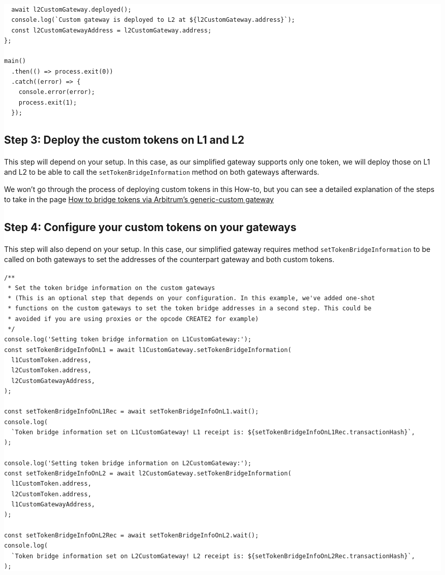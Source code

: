 ```tsx
  await l2CustomGateway.deployed();
  console.log(`Custom gateway is deployed to L2 at ${l2CustomGateway.address}`);
  const l2CustomGatewayAddress = l2CustomGateway.address;
};

main()
  .then(() => process.exit(0))
  .catch((error) => {
    console.error(error);
    process.exit(1);
  });
```

## Step 3: Deploy the custom tokens on L1 and L2

This step will depend on your setup. In this case, as our simplified gateway supports only one token, we will deploy those on L1 and L2 to be able to call the `setTokenBridgeInformation` method on both gateways afterwards.

We won’t go through the process of deploying custom tokens in this How-to, but you can see a detailed explanation of the steps to take in the page [How to bridge tokens via Arbitrum’s generic-custom gateway](/build-decentralized-apps/token-bridging/how-to-bridge-tokens-generic-custom)

## Step 4: Configure your custom tokens on your gateways

This step will also depend on your setup. In this case, our simplified gateway requires method `setTokenBridgeInformation` to be called on both gateways to set the addresses of the counterpart gateway and both custom tokens.

```tsx
/**
 * Set the token bridge information on the custom gateways
 * (This is an optional step that depends on your configuration. In this example, we've added one-shot
 * functions on the custom gateways to set the token bridge addresses in a second step. This could be
 * avoided if you are using proxies or the opcode CREATE2 for example)
 */
console.log('Setting token bridge information on L1CustomGateway:');
const setTokenBridgeInfoOnL1 = await l1CustomGateway.setTokenBridgeInformation(
  l1CustomToken.address,
  l2CustomToken.address,
  l2CustomGatewayAddress,
);

const setTokenBridgeInfoOnL1Rec = await setTokenBridgeInfoOnL1.wait();
console.log(
  `Token bridge information set on L1CustomGateway! L1 receipt is: ${setTokenBridgeInfoOnL1Rec.transactionHash}`,
);

console.log('Setting token bridge information on L2CustomGateway:');
const setTokenBridgeInfoOnL2 = await l2CustomGateway.setTokenBridgeInformation(
  l1CustomToken.address,
  l2CustomToken.address,
  l1CustomGatewayAddress,
);

const setTokenBridgeInfoOnL2Rec = await setTokenBridgeInfoOnL2.wait();
console.log(
  `Token bridge information set on L2CustomGateway! L2 receipt is: ${setTokenBridgeInfoOnL2Rec.transactionHash}`,
);
```